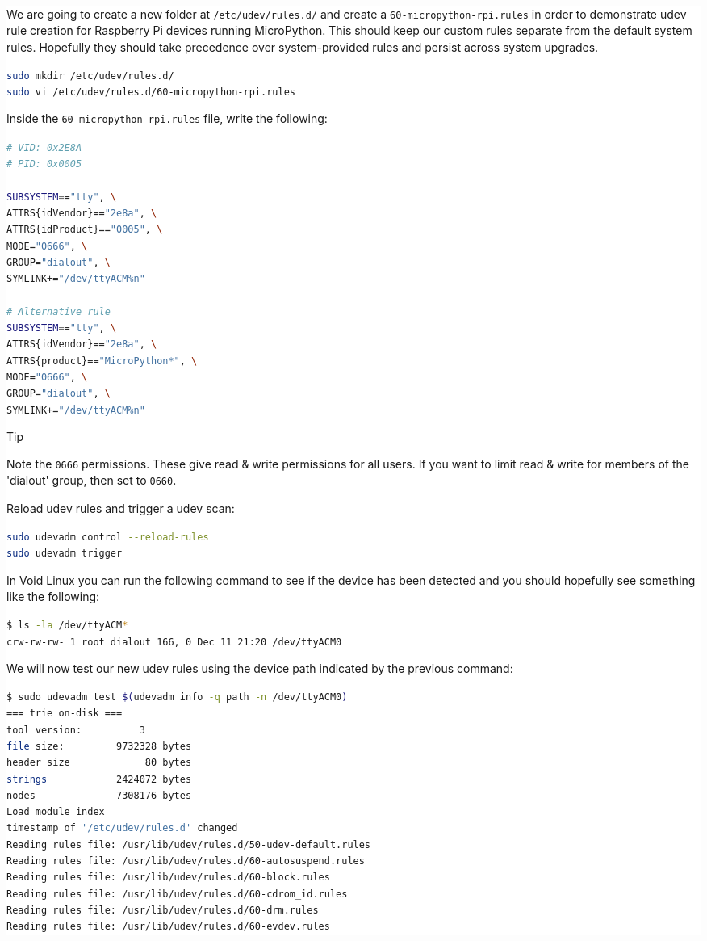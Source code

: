 We are going to create a new folder at `/etc/udev/rules.d/` and create a `60-micropython-rpi.rules` in order to demonstrate udev rule creation for Raspberry Pi devices running MicroPython. This should keep our custom rules separate from the default system rules. Hopefully they should take
precedence over system-provided rules and persist across system upgrades.

```sh
sudo mkdir /etc/udev/rules.d/
sudo vi /etc/udev/rules.d/60-micropython-rpi.rules
```

Inside the `60-micropython-rpi.rules` file, write the following:

```sh
# VID: 0x2E8A
# PID: 0x0005

SUBSYSTEM=="tty", \
ATTRS{idVendor}=="2e8a", \
ATTRS{idProduct}=="0005", \
MODE="0666", \
GROUP="dialout", \
SYMLINK+="/dev/ttyACM%n"

# Alternative rule
SUBSYSTEM=="tty", \
ATTRS{idVendor}=="2e8a", \
ATTRS{product}=="MicroPython*", \
MODE="0666", \
GROUP="dialout", \
SYMLINK+="/dev/ttyACM%n"
```

> [!TIP]
> Note the `0666` permissions. These give read & write permissions for all users. If you
> want to limit read & write for members of the 'dialout' group, then set to `0660`.

Reload udev rules and trigger a udev scan:

```sh
sudo udevadm control --reload-rules
sudo udevadm trigger
```

In Void Linux you can run the following command to see if the device has been detected and you should hopefully
see something like the following:

```sh
$ ls -la /dev/ttyACM*
crw-rw-rw- 1 root dialout 166, 0 Dec 11 21:20 /dev/ttyACM0
```

We will now test our new udev rules using the device path indicated by the previous command:

```sh
$ sudo udevadm test $(udevadm info -q path -n /dev/ttyACM0)
=== trie on-disk ===
tool version:          3
file size:         9732328 bytes
header size             80 bytes
strings            2424072 bytes
nodes              7308176 bytes
Load module index
timestamp of '/etc/udev/rules.d' changed
Reading rules file: /usr/lib/udev/rules.d/50-udev-default.rules
Reading rules file: /usr/lib/udev/rules.d/60-autosuspend.rules
Reading rules file: /usr/lib/udev/rules.d/60-block.rules
Reading rules file: /usr/lib/udev/rules.d/60-cdrom_id.rules
Reading rules file: /usr/lib/udev/rules.d/60-drm.rules
Reading rules file: /usr/lib/udev/rules.d/60-evdev.rules
```